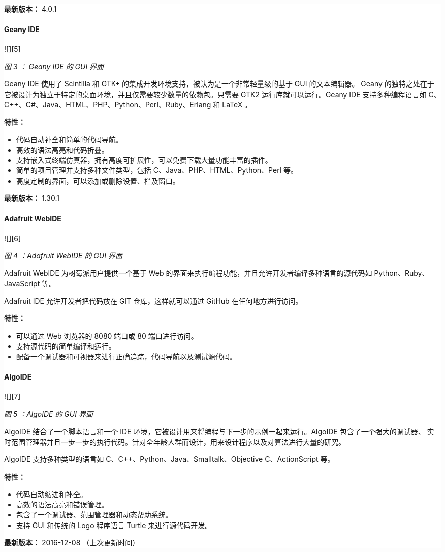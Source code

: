 **最新版本：** 4.0.1

#### Geany IDE

![][5] 

*图 3 ： Geany IDE 的 GUI 界面*

Geany IDE 使用了 Scintilla 和 GTK+ 的集成开发环境支持，被认为是一个非常轻量级的基于 GUI 的文本编辑器。 Geany 的独特之处在于它被设计为独立于特定的桌面环境，并且仅需要较少数量的依赖包。只需要 GTK2 运行库就可以运行。Geany IDE 支持多种编程语言如 C、C++、C#、Java、HTML、PHP、Python、Perl、Ruby、Erlang 和 LaTeX 。

**特性：**

*   代码自动补全和简单的代码导航。
*   高效的语法高亮和代码折叠。
*   支持嵌入式终端仿真器，拥有高度可扩展性，可以免费下载大量功能丰富的插件。
*   简单的项目管理并支持多种文件类型，包括 C、Java、PHP、HTML、Python、Perl 等。
*   高度定制的界面，可以添加或删除设置、栏及窗口。

**最新版本：** 1.30.1

#### Adafruit WebIDE

![][6] 

*图 4 ：Adafruit WebIDE 的 GUI 界面*

Adafruit WebIDE 为树莓派用户提供一个基于 Web 的界面来执行编程功能，并且允许开发者编译多种语言的源代码如 Python、Ruby、JavaScript 等。

Adafruit IDE 允许开发者把代码放在 GIT 仓库，这样就可以通过 GitHub 在任何地方进行访问。

**特性：** 

*   可以通过 Web 浏览器的 8080 端口或 80 端口进行访问。
*   支持源代码的简单编译和运行。
*   配备一个调试器和可视器来进行正确追踪，代码导航以及测试源代码。

#### AlgoIDE

![][7] 

*图 5 ：AlgoIDE 的 GUI 界面*

AlgoIDE 结合了一个脚本语言和一个 IDE 环境，它被设计用来将编程与下一步的示例一起来运行。AlgoIDE 包含了一个强大的调试器、 实时范围管理器并且一步一步的执行代码。针对全年龄人群而设计，用来设计程序以及对算法进行大量的研究。

AlgoIDE 支持多种类型的语言如 C、C++、Python、Java、Smalltalk、Objective C、ActionScript 等。

**特性：**

*   代码自动缩进和补全。
*   高效的语法高亮和错误管理。
*   包含了一个调试器、范围管理器和动态帮助系统。
*   支持 GUI 和传统的 Logo 程序语言 Turtle 来进行源代码开发。

**最新版本：** 2016-12-08 （上次更新时间）
